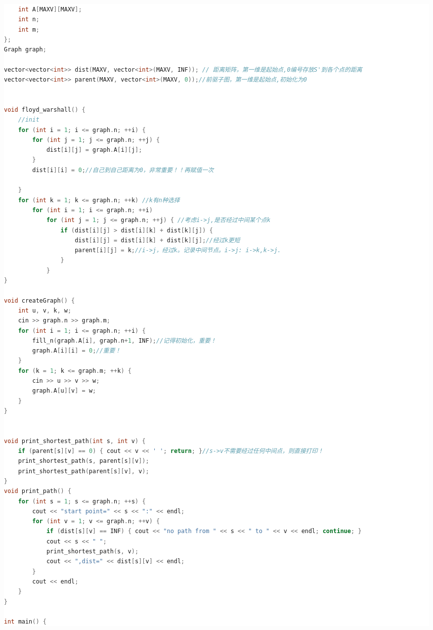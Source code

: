 ```c++
    int A[MAXV][MAXV];
    int n;
    int m;
};
Graph graph;

vector<vector<int>> dist(MAXV, vector<int>(MAXV, INF)); // 距离矩阵，第一维是起始点,0编号存放S'到各个点的距离
vector<vector<int>> parent(MAXV, vector<int>(MAXV, 0));//前驱子图，第一维是起始点,初始化为0


void floyd_warshall() {
    //init
    for (int i = 1; i <= graph.n; ++i) {
        for (int j = 1; j <= graph.n; ++j) {
            dist[i][j] = graph.A[i][j];
        }
        dist[i][i] = 0;//自己到自己距离为0，非常重要！！再赋值一次
        
    }
    for (int k = 1; k <= graph.n; ++k) //k有n种选择
        for (int i = 1; i <= graph.n; ++i)
            for (int j = 1; j <= graph.n; ++j) { //考虑i->j,是否经过中间某个点k
                if (dist[i][j] > dist[i][k] + dist[k][j]) {
                    dist[i][j] = dist[i][k] + dist[k][j];//经过k更短
                    parent[i][j] = k;//i->j，经过k。记录中间节点。i->j: i->k,k->j. 
                }
            }
}

void createGraph() {
    int u, v, k, w;
    cin >> graph.n >> graph.m;
    for (int i = 1; i <= graph.n; ++i) {
        fill_n(graph.A[i], graph.n+1, INF);//记得初始化，重要！
        graph.A[i][i] = 0;//重要！
    }
    for (k = 1; k <= graph.m; ++k) {
        cin >> u >> v >> w;
        graph.A[u][v] = w;
    }
}


void print_shortest_path(int s, int v) {
    if (parent[s][v] == 0) { cout << v << ' '; return; }//s->v不需要经过任何中间点，则直接打印！
    print_shortest_path(s, parent[s][v]);
    print_shortest_path(parent[s][v], v);
}
void print_path() {
    for (int s = 1; s <= graph.n; ++s) {
        cout << "start point=" << s << ":" << endl;
        for (int v = 1; v <= graph.n; ++v) {
            if (dist[s][v] == INF) { cout << "no path from " << s << " to " << v << endl; continue; }
            cout << s << " ";
            print_shortest_path(s, v);
            cout << ",dist=" << dist[s][v] << endl;
        }
        cout << endl;
    }
}

int main() {
```